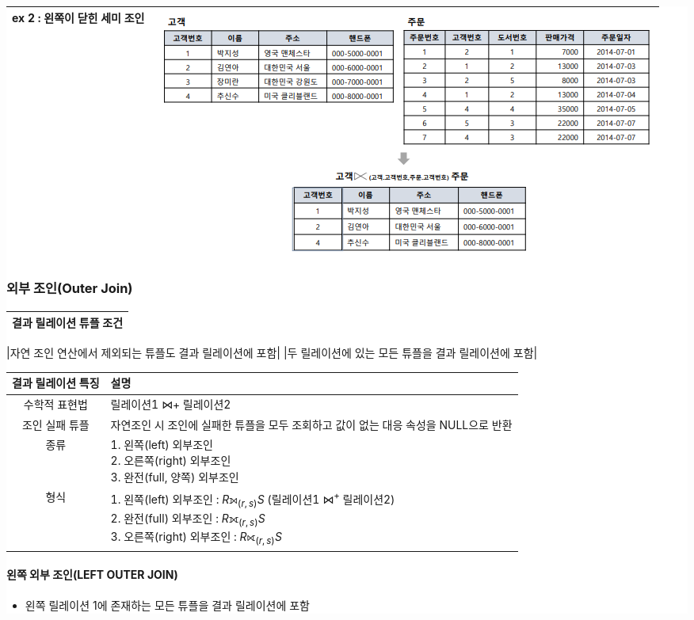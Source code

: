 | ex 2 : 왼쪽이 닫힌 세미 조인 | <img src="https://github.com/BangYunseo/TIL/blob/main/ComputerScience/DataBase/Image/ch06/ch06-35-SemiJoinEx2.PNG" height="auto" /> |
| ---------------------------- | ----------------------------------------------------------------------------------------------------------------------------------- |

### 외부 조인(Outer Join)

| 결과 릴레이션 튜플 조건 |
| :---------------------: |

|자연 조인 연산에서 제외되는 튜플도 결과 릴레이션에 포함|
|두 릴레이션에 있는 모든 튜플을 결과 릴레이션에 포함|

| 결과 릴레이션 특징 | 설명                                                                                                                                                                  |
| :----------------: | :-------------------------------------------------------------------------------------------------------------------------------------------------------------------- |
|   수학적 표현법    | 릴레이션1 ⋈+ 릴레이션2                                                                                                                                                |
|   조인 실패 튜플   | 자연조인 시 조인에 실패한 튜플을 모두 조회하고 값이 없는 대응 속성을 NULL으로 반환                                                                                    |
|        종류        | 1. 왼쪽(left) 외부조인<br>2. 오른쪽(right) 외부조인<br>3. 완전(full, 양쪽) 외부조인                                                                                                |
|        형식        | 1. 왼쪽(left) 외부조인 : $R ⟕_{(r, s)} S$ (릴레이션1 $⋈^{+}$ 릴레이션2)<br>2. 완전(full) 외부조인 : $R ⟗_{(r, s)} S$ <br>3. 오른쪽(right) 외부조인 : $R ⟖_{(r, s)} S$ |

#### 왼쪽 외부 조인(LEFT OUTER JOIN)

- 왼쪽 릴레이션 1에 존재하는 모든 튜플을 결과 릴레이션에 포함
